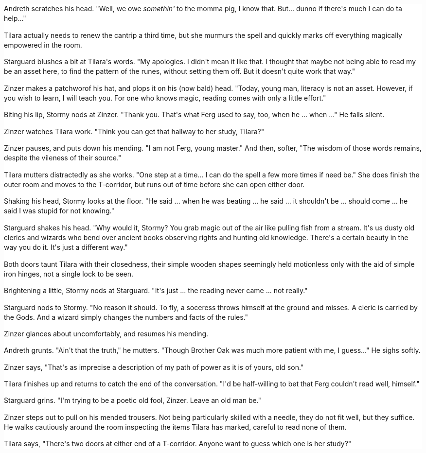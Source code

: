 Andreth scratches his head. "Well, we owe _somethin'_ to the momma pig, I know that. But... dunno if there's much I can do ta help..."

Tilara actually needs to renew the cantrip a third time, but she murmurs the spell and quickly marks off everything magically empowered in the room.

Starguard blushes a bit at Tilara's words. "My apologies. I didn't mean it like that. I thought that maybe not being able to read my be an asset here, to find the pattern of the runes, without setting them off. But it doesn't quite work that way."

Zinzer makes a patchworof his hat, and plops it on his (now bald) head. "Today, young man, literacy is not an asset. However, if you wish to learn, I will teach you. For one who knows magic, reading comes with only a little effort."

Biting his lip, Stormy nods at Zinzer. "Thank you. That's what Ferg used to say, too, when he ... when ..." He falls silent.

Zinzer watches Tilara work. "Think you can get that hallway to her study, Tilara?"

Zinzer pauses, and puts down his mending. "I am not Ferg, young master." And then, softer, "The wisdom of those words remains, despite the vileness of their source."

Tilara mutters distractedly as she works. "One step at a time... I can do the spell a few more times if need be." She does finish the outer room and moves to the T-corridor, but runs out of time before she can open either door.

Shaking his head, Stormy looks at the floor. "He said ... when he was beating ... he said ... it shouldn't be ... should come ... he said I was stupid for not knowing."

Starguard shakes his head. "Why would it, Stormy? You grab magic out of the air like pulling fish from a stream. It's us dusty old clerics and wizards who bend over ancient books observing rights and hunting old knowledge. There's a certain beauty in the way you do it. It's just a different way."

Both doors taunt Tilara with their closedness, their simple wooden shapes seemingly held motionless only with the aid of simple iron hinges, not a single lock to be seen.

Brightening a little, Stormy nods at Starguard. "It's just ... the reading never came ... not really."

Starguard nods to Stormy. "No reason it should. To fly, a soceress throws himself at the ground and misses. A cleric is carried by the Gods. And a wizard simply changes the numbers and facts of the rules."

Zinzer glances about uncomfortably, and resumes his mending.

Andreth grunts. "Ain't that the truth," he mutters. "Though Brother Oak was much more patient with me, I guess..." He sighs softly.

Zinzer says, "That's as imprecise a description of my path of power as it is of yours, old son."

Tilara finishes up and returns to catch the end of the conversation. "I'd be half-willing to bet that Ferg couldn't read well, himself."

Starguard grins. "I'm trying to be a poetic old fool, Zinzer. Leave an old man be."

Zinzer steps out to pull on his mended trousers. Not being particularly skilled with a needle, they do not fit well, but they suffice. He walks cautiously around the room inspecting the items Tilara has marked, careful to read none of them.

Tilara says, "There's two doors at either end of a T-corridor. Anyone want to guess which one is her study?"

